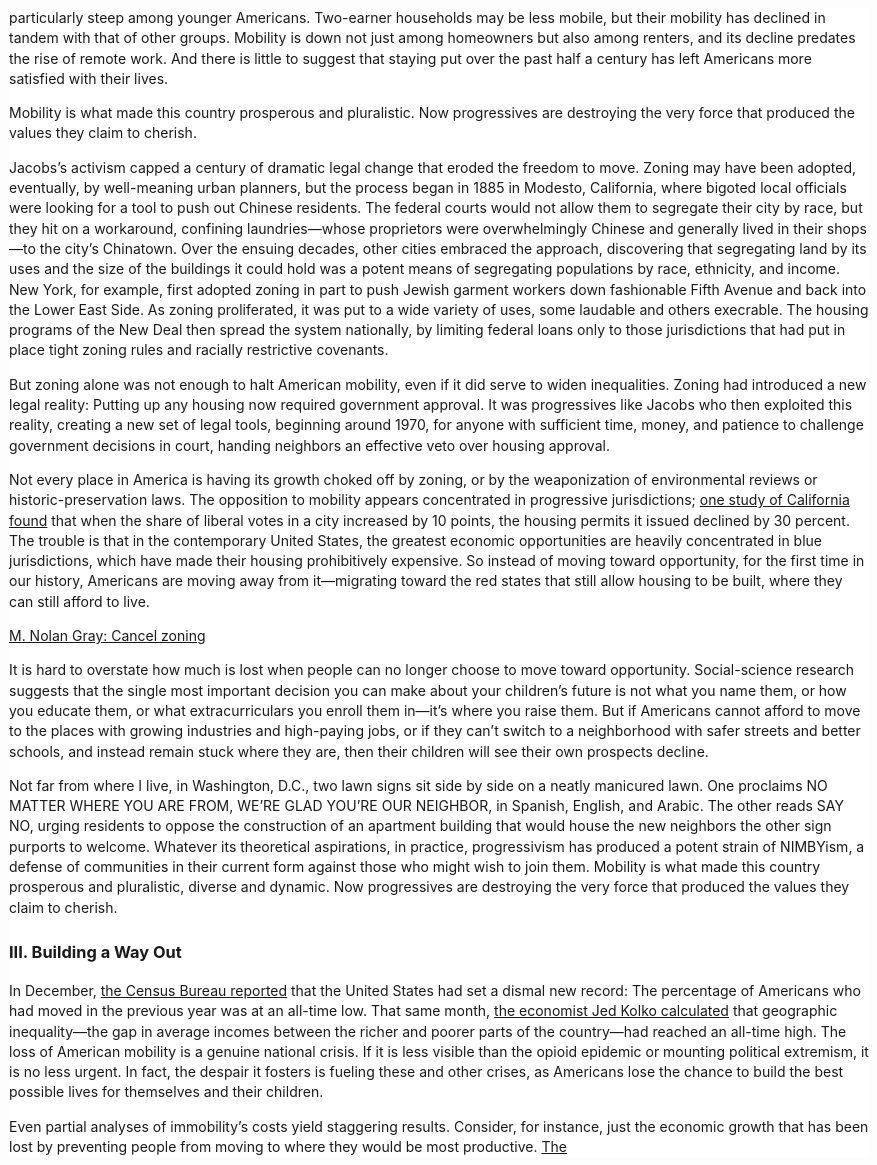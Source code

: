 particularly steep among younger Americans. Two-earner households may be less mobile, but their mobility has declined in tandem with that of other groups. Mobility is down not just among homeowners but also among renters, and its decline predates the rise of remote work. And there is little to suggest that staying put over the past half a century has left Americans more satisfied with their lives.</p><aside>Mobility is what made this country prosperous and pluralistic. Now progressives are destroying the very force that produced the values they claim to cherish.</aside><p>Jacobs’s activism capped a century of dramatic legal change that eroded the freedom to move. Zoning may have been adopted, eventually, by well-meaning urban planners, but the process began in 1885 in Modesto, California, where bigoted local officials were looking for a tool to push out Chinese residents. The federal courts would not allow them to segregate their city by race, but they hit on a workaround, confining laundries—whose proprietors were overwhelmingly Chinese and generally lived in their shops—to the city’s Chinatown. Over the ensuing decades, other cities embraced the approach, discovering that segregating land by its uses and the size of the buildings it could hold was a potent means of segregating populations by race, ethnicity, and income. New York, for example, first adopted zoning in part to push Jewish garment workers down fashionable Fifth Avenue and back into the Lower East Side. As zoning proliferated, it was put to a wide variety of uses, some laudable and others execrable. The housing programs of the New Deal then spread the system nationally, by limiting federal loans only to those jurisdictions that had put in place tight zoning rules and racially restrictive covenants.</p><p>But zoning alone was not enough to halt American mobility, even if it did serve to widen inequalities. Zoning had introduced a new legal reality: Putting up any housing now required government approval. It was progressives like Jacobs who then exploited this reality, creating a new set of legal tools, beginning around 1970, for anyone with sufficient time, money, and patience to challenge government decisions in court, handing neighbors an effective veto over housing approval.</p><p>Not every place in America is having its growth choked off by zoning, or by the weaponization of environmental reviews or historic-preservation laws. The opposition to mobility appears concentrated in progressive jurisdictions; <a href="https://www.sciencedirect.com/science/article/abs/pii/S0094119010000720">one study of California found</a> that when the share of liberal votes in a city increased by 10 points, the housing permits it issued declined by 30 percent. The trouble is that in the contemporary United States, the greatest economic opportunities are heavily concentrated in blue jurisdictions, which have made their housing prohibitively expensive. So instead of moving toward opportunity, for the first time in our history, Americans are moving away from it—migrating toward the red states that still allow housing to be built, where they can still afford to live.</p><p><a href="https://www.theatlantic.com/ideas/archive/2022/06/zoning-housing-affordability-nimby-parking-houston/661289/">M. Nolan Gray: Cancel zoning</a></p><p>It is hard to overstate how much is lost when people can no longer choose to move toward opportunity. Social-science research suggests that the single most important decision you can make about your children’s future is not what you name them, or how you educate them, or what extracurriculars you enroll them in—it’s where you raise them. But if Americans cannot afford to move to the places with growing industries and high-paying jobs, or if they can’t switch to a neighborhood with safer streets and better schools, and instead remain stuck where they are, then their children will see their own prospects decline.</p><p>Not far from where I live, in Washington, D.C., two lawn signs sit side by side on a neatly manicured lawn. One proclaims <span>NO MATTER WHERE YOU ARE FROM, WE’RE GLAD YOU’RE OUR NEIGHBOR</span>, in Spanish, English, and Arabic. The other reads <span>SAY NO</span>, urging residents to oppose the construction of an apartment building that would house the new neighbors the other sign purports to welcome. Whatever its theoretical aspirations, in practice, progressivism has produced a potent strain of NIMBYism, a defense of communities in their current form against those who might wish to join them. Mobility is what made this country prosperous and pluralistic, diverse and dynamic. Now progressives are destroying the very force that produced the values they claim to cherish.</p><h3>III. Building a Way Out</h3><p>In December, <a href="https://www.census.gov/library/visualizations/time-series/demo/historic.html">the Census Bureau reported</a> that the United States had set a dismal new record: The percentage of Americans who had moved in the previous year was at an all-time low. That same month, <a href="https://www.slowboring.com/p/are-place-based-policies-targeting">the economist Jed Kolko calculated</a> that geographic inequality—the gap in average incomes between the richer and poorer parts of the country—had reached an all-time high. The loss of American mobility is a genuine national crisis. If it is less visible than the opioid epidemic or mounting political extremism, it is no less urgent. In fact, the despair it fosters is fueling these and other crises, as Americans lose the chance to build the best possible lives for themselves and their children.</p><p>Even partial analyses of immobility’s costs yield staggering results. Consider, for instance, just the economic growth that has been lost by preventing people from moving to where they would be most productive. <a href="https://pubs.aeaweb.org/doi/pdfplus/10.1257/mac.20170388">The